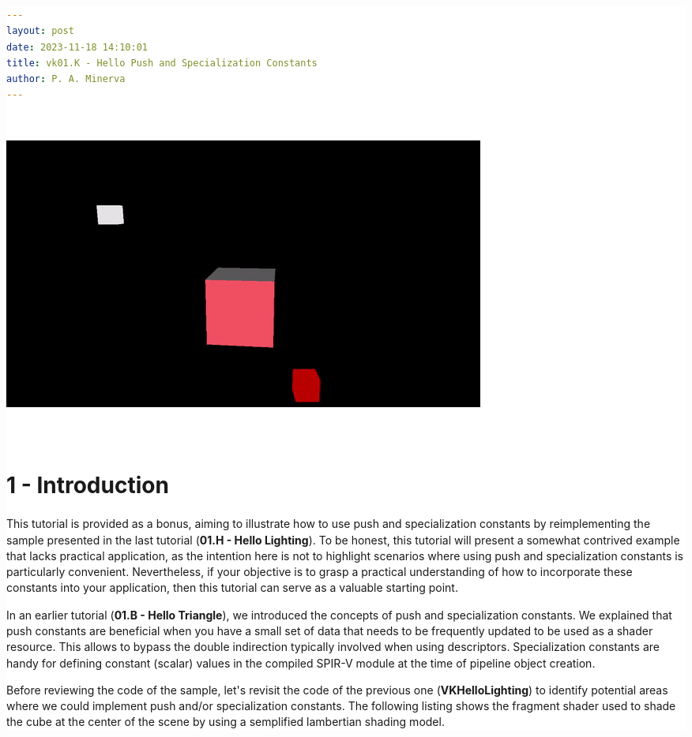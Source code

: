 ```yaml
---
layout: post
date: 2023-11-18 14:10:01
title: vk01.K - Hello Push and Specialization Constants
author: P. A. Minerva
---
```

<br>

![Image](images/01/K/vkHelloLighting.gif)

<br>

# 1 - Introduction

This tutorial is provided as a bonus, aiming to illustrate how to use push and specialization constants by reimplementing the sample presented in the last tutorial (**01.H - Hello Lighting**). To be honest, this tutorial will present a somewhat contrived example that lacks practical application, as the intention here is not to highlight scenarios where using push and specialization constants is particularly convenient. Nevertheless, if your objective is to grasp a practical understanding of how to incorporate these constants into your application, then this tutorial can serve as a valuable starting point.

In an earlier tutorial (**01.B - Hello Triangle**), we introduced the concepts of push and specialization constants. We explained that push constants are beneficial when you have a small set of data that needs to be frequently updated to be used as a shader resource. This allows to bypass the double indirection typically involved when using descriptors. Specialization constants are handy for defining constant (scalar) values in the compiled SPIR-V module at the time of pipeline object creation.

Before reviewing the code of the sample, let's revisit the code of the previous one (**VKHelloLighting**) to identify potential areas where we could implement push and/or specialization constants. The following listing shows the fragment shader used to shade the cube at the center of the scene by using a semplified lambertian shading model.
